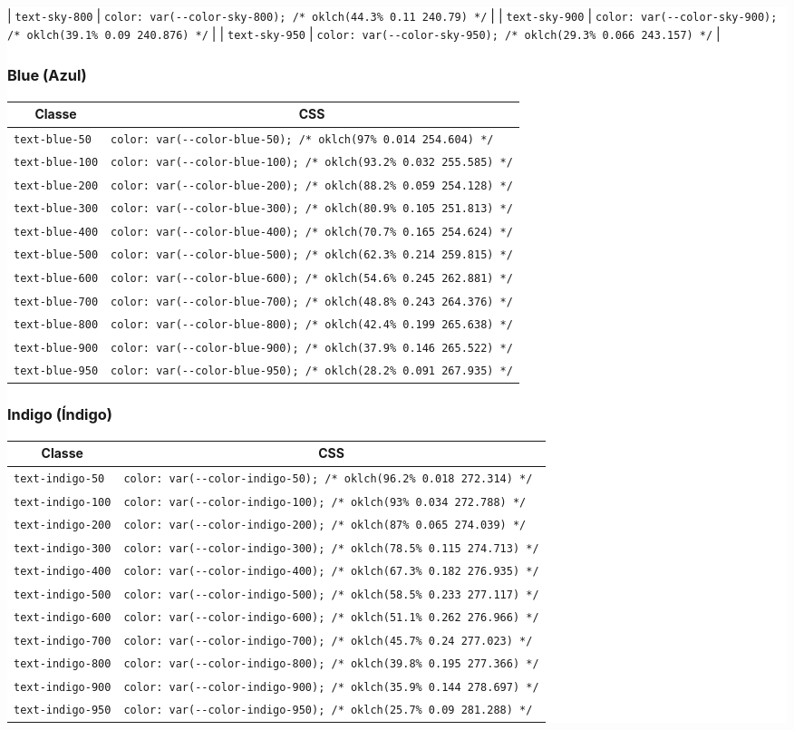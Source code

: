 | `text-sky-800` | `color: var(--color-sky-800); /* oklch(44.3% 0.11 240.79) */` |
| `text-sky-900` | `color: var(--color-sky-900); /* oklch(39.1% 0.09 240.876) */` |
| `text-sky-950` | `color: var(--color-sky-950); /* oklch(29.3% 0.066 243.157) */` |

### Blue (Azul)
| Classe | CSS |
|--------|-----|
| `text-blue-50` | `color: var(--color-blue-50); /* oklch(97% 0.014 254.604) */` |
| `text-blue-100` | `color: var(--color-blue-100); /* oklch(93.2% 0.032 255.585) */` |
| `text-blue-200` | `color: var(--color-blue-200); /* oklch(88.2% 0.059 254.128) */` |
| `text-blue-300` | `color: var(--color-blue-300); /* oklch(80.9% 0.105 251.813) */` |
| `text-blue-400` | `color: var(--color-blue-400); /* oklch(70.7% 0.165 254.624) */` |
| `text-blue-500` | `color: var(--color-blue-500); /* oklch(62.3% 0.214 259.815) */` |
| `text-blue-600` | `color: var(--color-blue-600); /* oklch(54.6% 0.245 262.881) */` |
| `text-blue-700` | `color: var(--color-blue-700); /* oklch(48.8% 0.243 264.376) */` |
| `text-blue-800` | `color: var(--color-blue-800); /* oklch(42.4% 0.199 265.638) */` |
| `text-blue-900` | `color: var(--color-blue-900); /* oklch(37.9% 0.146 265.522) */` |
| `text-blue-950` | `color: var(--color-blue-950); /* oklch(28.2% 0.091 267.935) */` |

### Indigo (Índigo)
| Classe | CSS |
|--------|-----|
| `text-indigo-50` | `color: var(--color-indigo-50); /* oklch(96.2% 0.018 272.314) */` |
| `text-indigo-100` | `color: var(--color-indigo-100); /* oklch(93% 0.034 272.788) */` |
| `text-indigo-200` | `color: var(--color-indigo-200); /* oklch(87% 0.065 274.039) */` |
| `text-indigo-300` | `color: var(--color-indigo-300); /* oklch(78.5% 0.115 274.713) */` |
| `text-indigo-400` | `color: var(--color-indigo-400); /* oklch(67.3% 0.182 276.935) */` |
| `text-indigo-500` | `color: var(--color-indigo-500); /* oklch(58.5% 0.233 277.117) */` |
| `text-indigo-600` | `color: var(--color-indigo-600); /* oklch(51.1% 0.262 276.966) */` |
| `text-indigo-700` | `color: var(--color-indigo-700); /* oklch(45.7% 0.24 277.023) */` |
| `text-indigo-800` | `color: var(--color-indigo-800); /* oklch(39.8% 0.195 277.366) */` |
| `text-indigo-900` | `color: var(--color-indigo-900); /* oklch(35.9% 0.144 278.697) */` |
| `text-indigo-950` | `color: var(--color-indigo-950); /* oklch(25.7% 0.09 281.288) */` |
